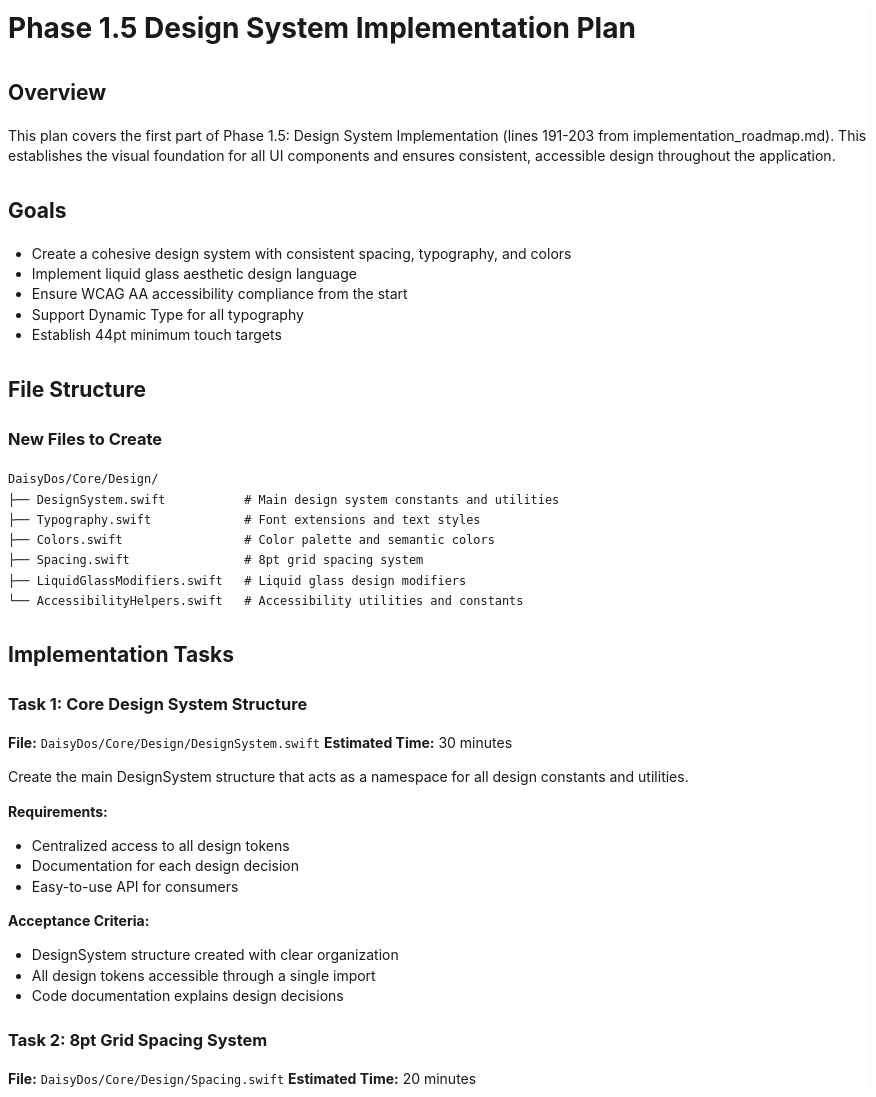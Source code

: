 # Phase 1.5 Design System Implementation Plan

## Overview
This plan covers the first part of Phase 1.5: Design System Implementation (lines 191-203 from implementation_roadmap.md). This establishes the visual foundation for all UI components and ensures consistent, accessible design throughout the application.

## Goals
- Create a cohesive design system with consistent spacing, typography, and colors
- Implement liquid glass aesthetic design language
- Ensure WCAG AA accessibility compliance from the start
- Support Dynamic Type for all typography
- Establish 44pt minimum touch targets

## File Structure

### New Files to Create
```
DaisyDos/Core/Design/
├── DesignSystem.swift           # Main design system constants and utilities
├── Typography.swift             # Font extensions and text styles
├── Colors.swift                 # Color palette and semantic colors
├── Spacing.swift                # 8pt grid spacing system
├── LiquidGlassModifiers.swift   # Liquid glass design modifiers
└── AccessibilityHelpers.swift   # Accessibility utilities and constants
```

## Implementation Tasks

### Task 1: Core Design System Structure
**File:** `DaisyDos/Core/Design/DesignSystem.swift`
**Estimated Time:** 30 minutes

Create the main DesignSystem structure that acts as a namespace for all design constants and utilities.

**Requirements:**
- Centralized access to all design tokens
- Documentation for each design decision
- Easy-to-use API for consumers

**Acceptance Criteria:**
- DesignSystem structure created with clear organization
- All design tokens accessible through a single import
- Code documentation explains design decisions

### Task 2: 8pt Grid Spacing System
**File:** `DaisyDos/Core/Design/Spacing.swift`
**Estimated Time:** 20 minutes
